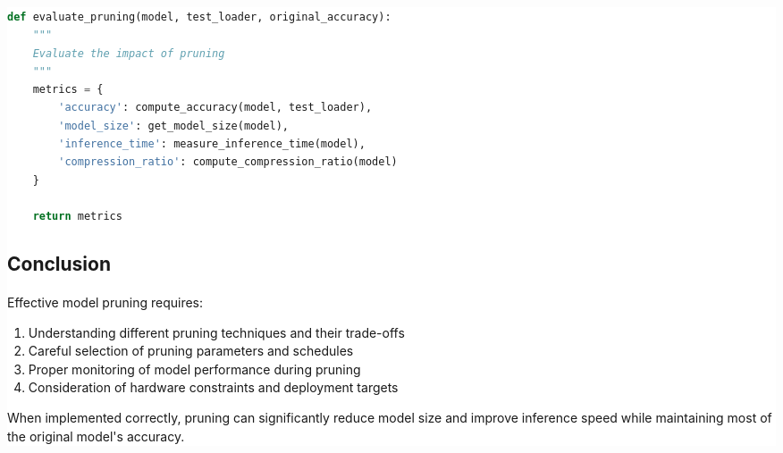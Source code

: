 ```python
def evaluate_pruning(model, test_loader, original_accuracy):
    """
    Evaluate the impact of pruning
    """
    metrics = {
        'accuracy': compute_accuracy(model, test_loader),
        'model_size': get_model_size(model),
        'inference_time': measure_inference_time(model),
        'compression_ratio': compute_compression_ratio(model)
    }
    
    return metrics
```

## Conclusion

Effective model pruning requires:

1. Understanding different pruning techniques and their trade-offs
2. Careful selection of pruning parameters and schedules
3. Proper monitoring of model performance during pruning
4. Consideration of hardware constraints and deployment targets

When implemented correctly, pruning can significantly reduce model size and improve inference speed while maintaining most of the original model's accuracy.